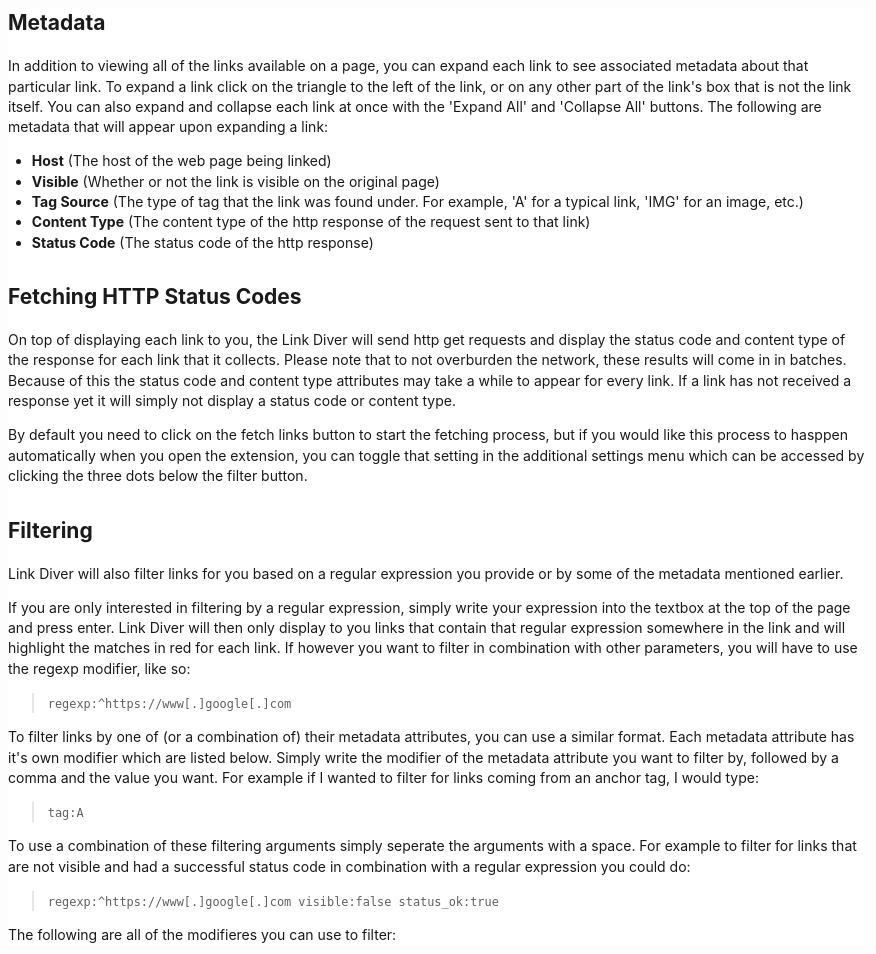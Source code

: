## Metadata
 
In addition to viewing all of the links available on a page, you can expand each link to see associated metadata about that particular link. To expand a link click on the triangle to the left of the link, or on any other part of the link's box that is not the link itself. You can also expand and collapse each link at once with the 'Expand All' and 'Collapse All' buttons. The following are metadata that will appear upon expanding a link:
 
- **Host** (The host of the web page being linked)
- **Visible** (Whether or not the link is visible on the original page)
- **Tag Source** (The type of tag that the link was found under. For example, 'A' for a typical link, 'IMG' for an image, etc.)
- **Content Type** (The content type of the http response of the request sent to that link)
- **Status Code** (The status code of the http response)
 
## Fetching HTTP Status Codes
 
On top of displaying each link to you, the Link Diver will send http get requests and display the status code and content type of the response for each link that it collects. Please note that to not overburden the network, these results will come in in batches. Because of this the status code and content type attributes may take a while to appear for every link. If a link has not received a response yet it will simply not display a status code or content type.
 
By default you need to click on the fetch links button to start the fetching process, but if you would like this process to hasppen automatically when you open the extension, you can toggle that setting in the additional settings menu which can be accessed by clicking the three dots below the filter button. 

## Filtering
 
Link Diver will also filter links for you based on a regular expression you provide or by some of the metadata mentioned earlier.
 
If you are only interested in filtering by a regular expression, simply write your expression into the textbox at the top of the page and press enter. Link Diver will then only display to you links that contain that regular expression somewhere in the link and will highlight the matches in red for each link. If however you want to filter in combination with other parameters, you will have to use the regexp modifier, like so:
> `regexp:^https://www[.]google[.]com`
 
To filter links by one of (or a combination of) their metadata attributes, you can use a similar format. Each metadata attribute has it's own modifier which are listed below. Simply write the modifier of the metadata attribute you want to filter by, followed by a comma and the value you want. For example if I wanted to filter for links coming from an anchor tag, I would type:
> `tag:A`

To use a combination of these filtering arguments simply seperate the arguments with a space. For example to filter for links that are not visible and had a successful status code in combination with a regular expression you could do:
> `regexp:^https://www[.]google[.]com visible:false status_ok:true`
 
The following are all of the modifieres you can use to filter:
 